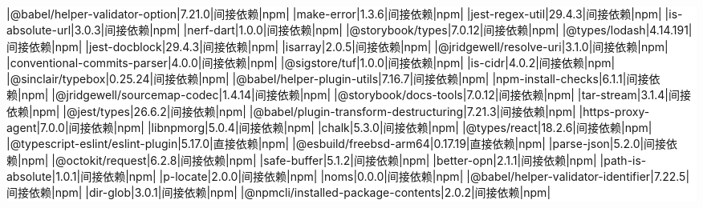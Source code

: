 |@babel/helper-validator-option|7.21.0|间接依赖|npm|
|make-error|1.3.6|间接依赖|npm|
|jest-regex-util|29.4.3|间接依赖|npm|
|is-absolute-url|3.0.3|间接依赖|npm|
|nerf-dart|1.0.0|间接依赖|npm|
|@storybook/types|7.0.12|间接依赖|npm|
|@types/lodash|4.14.191|间接依赖|npm|
|jest-docblock|29.4.3|间接依赖|npm|
|isarray|2.0.5|间接依赖|npm|
|@jridgewell/resolve-uri|3.1.0|间接依赖|npm|
|conventional-commits-parser|4.0.0|间接依赖|npm|
|@sigstore/tuf|1.0.0|间接依赖|npm|
|is-cidr|4.0.2|间接依赖|npm|
|@sinclair/typebox|0.25.24|间接依赖|npm|
|@babel/helper-plugin-utils|7.16.7|间接依赖|npm|
|npm-install-checks|6.1.1|间接依赖|npm|
|@jridgewell/sourcemap-codec|1.4.14|间接依赖|npm|
|@storybook/docs-tools|7.0.12|间接依赖|npm|
|tar-stream|3.1.4|间接依赖|npm|
|@jest/types|26.6.2|间接依赖|npm|
|@babel/plugin-transform-destructuring|7.21.3|间接依赖|npm|
|https-proxy-agent|7.0.0|间接依赖|npm|
|libnpmorg|5.0.4|间接依赖|npm|
|chalk|5.3.0|间接依赖|npm|
|@types/react|18.2.6|间接依赖|npm|
|@typescript-eslint/eslint-plugin|5.17.0|直接依赖|npm|
|@esbuild/freebsd-arm64|0.17.19|直接依赖|npm|
|parse-json|5.2.0|间接依赖|npm|
|@octokit/request|6.2.8|间接依赖|npm|
|safe-buffer|5.1.2|间接依赖|npm|
|better-opn|2.1.1|间接依赖|npm|
|path-is-absolute|1.0.1|间接依赖|npm|
|p-locate|2.0.0|间接依赖|npm|
|noms|0.0.0|间接依赖|npm|
|@babel/helper-validator-identifier|7.22.5|间接依赖|npm|
|dir-glob|3.0.1|间接依赖|npm|
|@npmcli/installed-package-contents|2.0.2|间接依赖|npm|